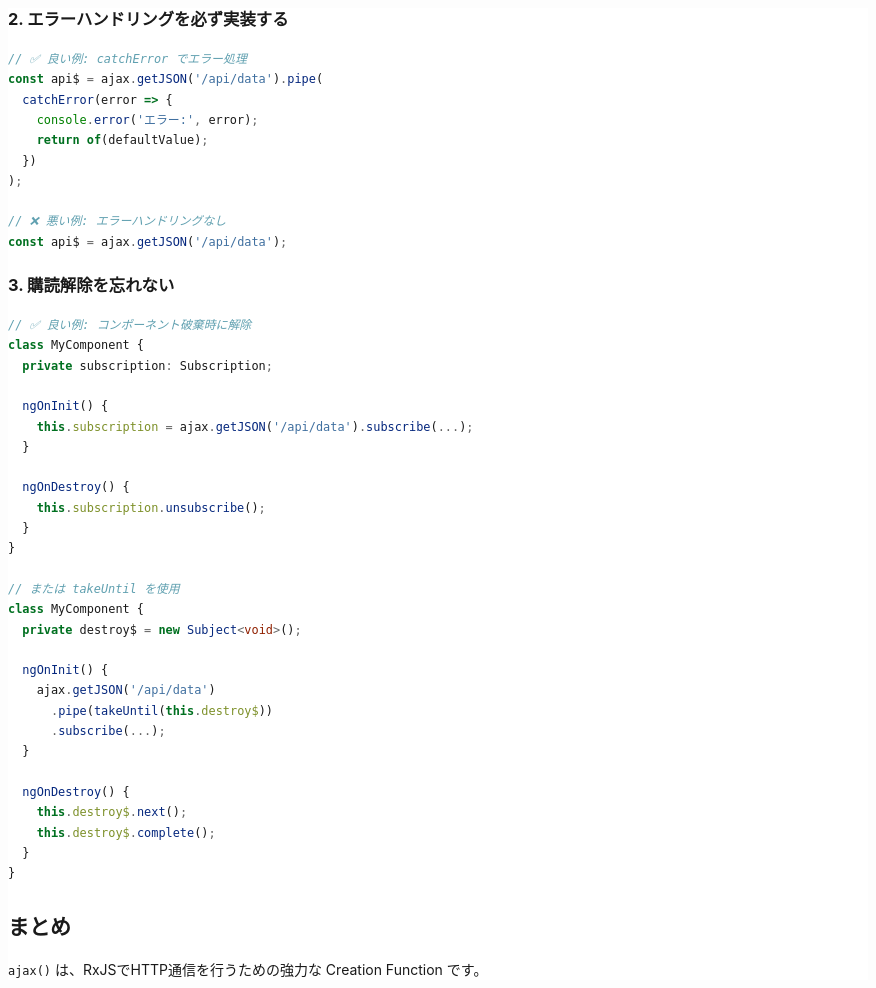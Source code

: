 ### 2. エラーハンドリングを必ず実装する

```typescript
// ✅ 良い例: catchError でエラー処理
const api$ = ajax.getJSON('/api/data').pipe(
  catchError(error => {
    console.error('エラー:', error);
    return of(defaultValue);
  })
);

// ❌ 悪い例: エラーハンドリングなし
const api$ = ajax.getJSON('/api/data');
```

### 3. 購読解除を忘れない

```typescript
// ✅ 良い例: コンポーネント破棄時に解除
class MyComponent {
  private subscription: Subscription;

  ngOnInit() {
    this.subscription = ajax.getJSON('/api/data').subscribe(...);
  }

  ngOnDestroy() {
    this.subscription.unsubscribe();
  }
}

// または takeUntil を使用
class MyComponent {
  private destroy$ = new Subject<void>();

  ngOnInit() {
    ajax.getJSON('/api/data')
      .pipe(takeUntil(this.destroy$))
      .subscribe(...);
  }

  ngOnDestroy() {
    this.destroy$.next();
    this.destroy$.complete();
  }
}
```

## まとめ

`ajax()` は、RxJSでHTTP通信を行うための強力な Creation Function です。
